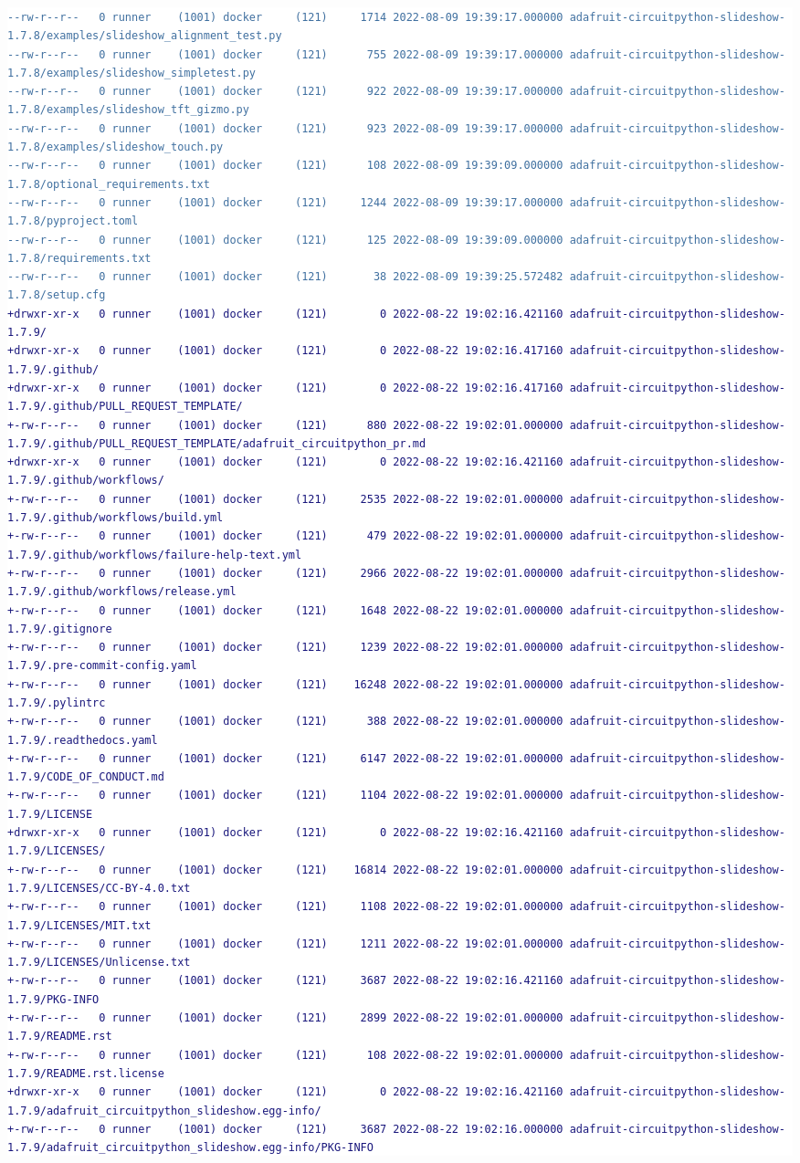```diff
--rw-r--r--   0 runner    (1001) docker     (121)     1714 2022-08-09 19:39:17.000000 adafruit-circuitpython-slideshow-1.7.8/examples/slideshow_alignment_test.py
--rw-r--r--   0 runner    (1001) docker     (121)      755 2022-08-09 19:39:17.000000 adafruit-circuitpython-slideshow-1.7.8/examples/slideshow_simpletest.py
--rw-r--r--   0 runner    (1001) docker     (121)      922 2022-08-09 19:39:17.000000 adafruit-circuitpython-slideshow-1.7.8/examples/slideshow_tft_gizmo.py
--rw-r--r--   0 runner    (1001) docker     (121)      923 2022-08-09 19:39:17.000000 adafruit-circuitpython-slideshow-1.7.8/examples/slideshow_touch.py
--rw-r--r--   0 runner    (1001) docker     (121)      108 2022-08-09 19:39:09.000000 adafruit-circuitpython-slideshow-1.7.8/optional_requirements.txt
--rw-r--r--   0 runner    (1001) docker     (121)     1244 2022-08-09 19:39:17.000000 adafruit-circuitpython-slideshow-1.7.8/pyproject.toml
--rw-r--r--   0 runner    (1001) docker     (121)      125 2022-08-09 19:39:09.000000 adafruit-circuitpython-slideshow-1.7.8/requirements.txt
--rw-r--r--   0 runner    (1001) docker     (121)       38 2022-08-09 19:39:25.572482 adafruit-circuitpython-slideshow-1.7.8/setup.cfg
+drwxr-xr-x   0 runner    (1001) docker     (121)        0 2022-08-22 19:02:16.421160 adafruit-circuitpython-slideshow-1.7.9/
+drwxr-xr-x   0 runner    (1001) docker     (121)        0 2022-08-22 19:02:16.417160 adafruit-circuitpython-slideshow-1.7.9/.github/
+drwxr-xr-x   0 runner    (1001) docker     (121)        0 2022-08-22 19:02:16.417160 adafruit-circuitpython-slideshow-1.7.9/.github/PULL_REQUEST_TEMPLATE/
+-rw-r--r--   0 runner    (1001) docker     (121)      880 2022-08-22 19:02:01.000000 adafruit-circuitpython-slideshow-1.7.9/.github/PULL_REQUEST_TEMPLATE/adafruit_circuitpython_pr.md
+drwxr-xr-x   0 runner    (1001) docker     (121)        0 2022-08-22 19:02:16.421160 adafruit-circuitpython-slideshow-1.7.9/.github/workflows/
+-rw-r--r--   0 runner    (1001) docker     (121)     2535 2022-08-22 19:02:01.000000 adafruit-circuitpython-slideshow-1.7.9/.github/workflows/build.yml
+-rw-r--r--   0 runner    (1001) docker     (121)      479 2022-08-22 19:02:01.000000 adafruit-circuitpython-slideshow-1.7.9/.github/workflows/failure-help-text.yml
+-rw-r--r--   0 runner    (1001) docker     (121)     2966 2022-08-22 19:02:01.000000 adafruit-circuitpython-slideshow-1.7.9/.github/workflows/release.yml
+-rw-r--r--   0 runner    (1001) docker     (121)     1648 2022-08-22 19:02:01.000000 adafruit-circuitpython-slideshow-1.7.9/.gitignore
+-rw-r--r--   0 runner    (1001) docker     (121)     1239 2022-08-22 19:02:01.000000 adafruit-circuitpython-slideshow-1.7.9/.pre-commit-config.yaml
+-rw-r--r--   0 runner    (1001) docker     (121)    16248 2022-08-22 19:02:01.000000 adafruit-circuitpython-slideshow-1.7.9/.pylintrc
+-rw-r--r--   0 runner    (1001) docker     (121)      388 2022-08-22 19:02:01.000000 adafruit-circuitpython-slideshow-1.7.9/.readthedocs.yaml
+-rw-r--r--   0 runner    (1001) docker     (121)     6147 2022-08-22 19:02:01.000000 adafruit-circuitpython-slideshow-1.7.9/CODE_OF_CONDUCT.md
+-rw-r--r--   0 runner    (1001) docker     (121)     1104 2022-08-22 19:02:01.000000 adafruit-circuitpython-slideshow-1.7.9/LICENSE
+drwxr-xr-x   0 runner    (1001) docker     (121)        0 2022-08-22 19:02:16.421160 adafruit-circuitpython-slideshow-1.7.9/LICENSES/
+-rw-r--r--   0 runner    (1001) docker     (121)    16814 2022-08-22 19:02:01.000000 adafruit-circuitpython-slideshow-1.7.9/LICENSES/CC-BY-4.0.txt
+-rw-r--r--   0 runner    (1001) docker     (121)     1108 2022-08-22 19:02:01.000000 adafruit-circuitpython-slideshow-1.7.9/LICENSES/MIT.txt
+-rw-r--r--   0 runner    (1001) docker     (121)     1211 2022-08-22 19:02:01.000000 adafruit-circuitpython-slideshow-1.7.9/LICENSES/Unlicense.txt
+-rw-r--r--   0 runner    (1001) docker     (121)     3687 2022-08-22 19:02:16.421160 adafruit-circuitpython-slideshow-1.7.9/PKG-INFO
+-rw-r--r--   0 runner    (1001) docker     (121)     2899 2022-08-22 19:02:01.000000 adafruit-circuitpython-slideshow-1.7.9/README.rst
+-rw-r--r--   0 runner    (1001) docker     (121)      108 2022-08-22 19:02:01.000000 adafruit-circuitpython-slideshow-1.7.9/README.rst.license
+drwxr-xr-x   0 runner    (1001) docker     (121)        0 2022-08-22 19:02:16.421160 adafruit-circuitpython-slideshow-1.7.9/adafruit_circuitpython_slideshow.egg-info/
+-rw-r--r--   0 runner    (1001) docker     (121)     3687 2022-08-22 19:02:16.000000 adafruit-circuitpython-slideshow-1.7.9/adafruit_circuitpython_slideshow.egg-info/PKG-INFO
```